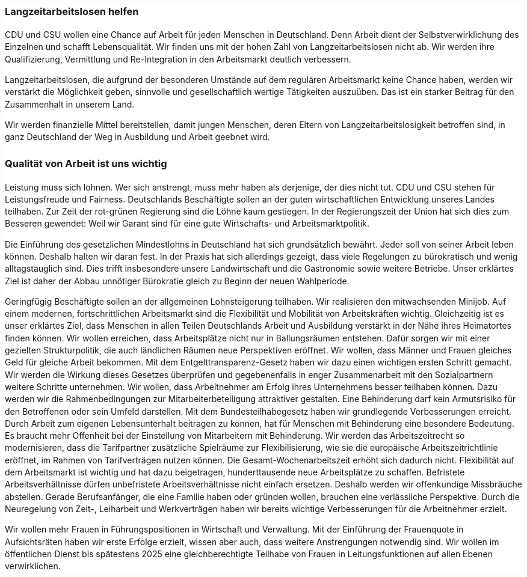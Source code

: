 ### Langzeitarbeitslosen helfen

CDU und CSU wollen eine Chance auf Arbeit für jeden Menschen in Deutschland. Denn Arbeit dient der Selbstverwirklichung des Einzelnen und schafft Lebensqualität. Wir finden uns mit der hohen Zahl von Langzeitarbeitslosen nicht ab. Wir werden ihre Qualifizierung, Vermittlung und Re-Integration in den Arbeitsmarkt deutlich verbessern.

Langzeitarbeitslosen, die aufgrund der besonderen Umstände auf dem regulären Arbeitsmarkt keine Chance haben, werden wir verstärkt die Möglichkeit geben, sinnvolle und gesellschaftlich wertige Tätigkeiten auszuüben. Das ist ein starker Beitrag für den Zusammenhalt in unserem Land.

Wir werden finanzielle Mittel bereitstellen, damit jungen Menschen, deren Eltern von Langzeitarbeitslosigkeit betroffen sind, in ganz Deutschland der Weg in Ausbildung und Arbeit geebnet wird.

### Qualität von Arbeit ist uns wichtig

Leistung muss sich lohnen. Wer sich anstrengt, muss mehr haben als derjenige, der dies nicht tut. CDU und CSU stehen für Leistungsfreude und Fairness. Deutschlands Beschäftigte sollen an der guten wirtschaftlichen Entwicklung unseres Landes teilhaben. Zur Zeit der rot-grünen Regierung sind die Löhne kaum gestiegen. In der Regierungszeit der Union hat sich dies zum Besseren gewendet: Weil wir Garant sind für eine gute Wirtschafts- und Arbeitsmarktpolitik.

Die Einführung des gesetzlichen Mindestlohns in Deutschland hat sich grundsätzlich bewährt. Jeder soll von seiner Arbeit leben können. Deshalb halten wir daran fest. In der Praxis hat sich allerdings gezeigt, dass viele Regelungen zu bürokratisch und wenig alltagstauglich sind. Dies trifft insbesondere unsere Landwirtschaft und die Gastronomie sowie weitere Betriebe. Unser erklärtes Ziel ist daher der Abbau unnötiger Bürokratie gleich zu Beginn der neuen Wahlperiode.

Geringfügig Beschäftigte sollen an der allgemeinen Lohnsteigerung teilhaben. Wir realisieren den mitwachsenden Minijob. Auf einem modernen, fortschrittlichen Arbeitsmarkt sind die Flexibilität und Mobilität von Arbeitskräften wichtig. Gleichzeitig ist es unser erklärtes Ziel, dass Menschen in allen Teilen Deutschlands Arbeit und Ausbildung verstärkt in der Nähe ihres Heimatortes finden können. Wir wollen erreichen, dass Arbeitsplätze nicht nur in Ballungsräumen entstehen. Dafür sorgen wir mit einer gezielten Strukturpolitik, die auch ländlichen Räumen neue Perspektiven eröffnet. Wir wollen, dass Männer und Frauen gleiches Geld für gleiche Arbeit bekommen. Mit dem Entgelttransparenz-Gesetz haben wir dazu einen wichtigen ersten Schritt gemacht. Wir werden die Wirkung dieses Gesetzes überprüfen und gegebenenfalls in enger Zusammenarbeit mit den Sozialpartnern weitere Schritte unternehmen. Wir wollen, dass Arbeitnehmer am Erfolg ihres Unternehmens besser teilhaben können. Dazu werden wir die Rahmenbedingungen zur Mitarbeiterbeteiligung attraktiver gestalten. Eine Behinderung darf kein Armutsrisiko für den Betroffenen oder sein Umfeld darstellen. Mit dem Bundesteilhabegesetz haben wir grundlegende Verbesserungen erreicht. Durch Arbeit zum eigenen Lebensunterhalt beitragen zu können, hat für Menschen mit Behinderung eine besondere Bedeutung. Es braucht mehr Offenheit bei der Einstellung von Mitarbeitern mit Behinderung. Wir werden das Arbeitszeitrecht so modernisieren, dass die Tarifpartner zusätzliche Spielräume zur Flexibilisierung, wie sie die europäische Arbeitszeitrichtlinie eröffnet, im Rahmen von Tarifverträgen nutzen können. Die Gesamt-Wochenarbeitszeit erhöht sich dadurch nicht. Flexibilität auf dem Arbeitsmarkt ist wichtig und hat dazu beigetragen, hunderttausende neue Arbeitsplätze zu schaffen. Befristete Arbeitsverhältnisse dürfen unbefristete Arbeitsverhältnisse nicht einfach ersetzen. Deshalb werden wir offenkundige Missbräuche abstellen. Gerade Berufsanfänger, die eine Familie haben oder gründen wollen, brauchen eine verlässliche Perspektive. Durch die Neuregelung von Zeit-, Leiharbeit und Werkverträgen haben wir bereits wichtige Verbesserungen für die Arbeitnehmer erzielt.

Wir wollen mehr Frauen in Führungspositionen in Wirtschaft und Verwaltung. Mit der Einführung der Frauenquote in Aufsichtsräten haben wir erste Erfolge erzielt, wissen aber auch, dass weitere Anstrengungen notwendig sind. Wir wollen im öffentlichen Dienst bis spätestens 2025 eine gleichberechtigte Teilhabe von Frauen in Leitungsfunktionen auf allen Ebenen verwirklichen.
